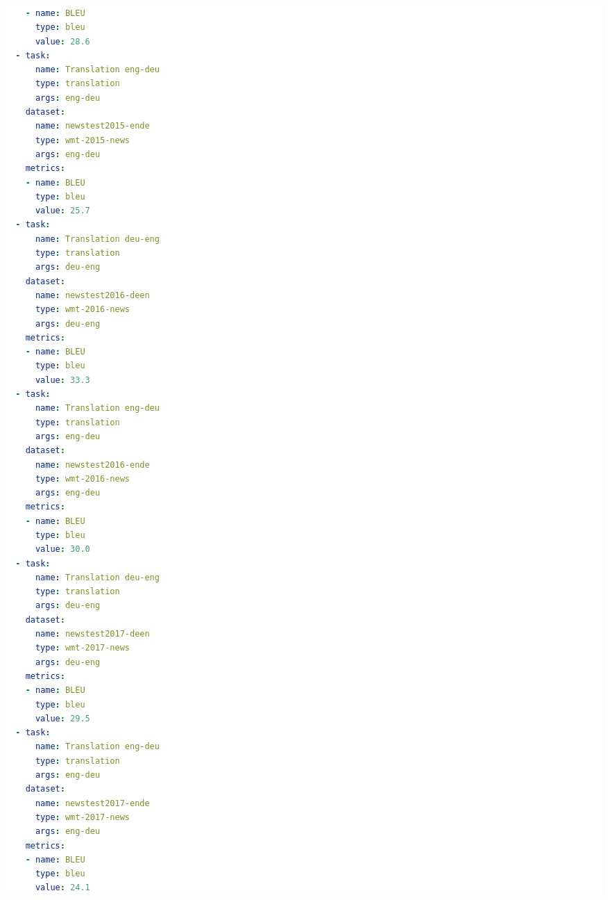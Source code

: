 ```yaml
    - name: BLEU
      type: bleu
      value: 28.6
  - task:
      name: Translation eng-deu
      type: translation
      args: eng-deu
    dataset:
      name: newstest2015-ende
      type: wmt-2015-news
      args: eng-deu
    metrics:
    - name: BLEU
      type: bleu
      value: 25.7
  - task:
      name: Translation deu-eng
      type: translation
      args: deu-eng
    dataset:
      name: newstest2016-deen
      type: wmt-2016-news
      args: deu-eng
    metrics:
    - name: BLEU
      type: bleu
      value: 33.3
  - task:
      name: Translation eng-deu
      type: translation
      args: eng-deu
    dataset:
      name: newstest2016-ende
      type: wmt-2016-news
      args: eng-deu
    metrics:
    - name: BLEU
      type: bleu
      value: 30.0
  - task:
      name: Translation deu-eng
      type: translation
      args: deu-eng
    dataset:
      name: newstest2017-deen
      type: wmt-2017-news
      args: deu-eng
    metrics:
    - name: BLEU
      type: bleu
      value: 29.5
  - task:
      name: Translation eng-deu
      type: translation
      args: eng-deu
    dataset:
      name: newstest2017-ende
      type: wmt-2017-news
      args: eng-deu
    metrics:
    - name: BLEU
      type: bleu
      value: 24.1
```